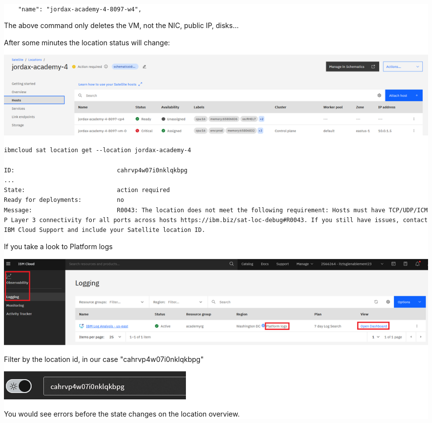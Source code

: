 ```
    "name": "jordax-academy-4-8097-w4",

```

The above command only deletes the VM, not the NIC, public IP, disks...

After some minutes the location status will change:

![image-20220616132532078](.pastes/image-20220616132532078.png)

```
ibmcloud sat location get --location jordax-academy-4

ID:                             cahrvp4w07i0nklqkbpg
...
State:                          action required
Ready for deployments:          no
Message:                        R0043: The location does not meet the following requirement: Hosts must have TCP/UDP/ICMP Layer 3 connectivity for all ports across hosts https://ibm.biz/sat-loc-debug#R0043. If you still have issues, contact IBM Cloud Support and include your Satellite location ID.
```



If you take a look to Platform logs

![image-20220616132736351](.pastes/image-20220616132736351.png)

Filter by the location id, in our case "cahrvp4w07i0nklqkbpg"

![image-20220616132832732](.pastes/image-20220616132832732.png)

You would see errors before the state changes on the location overview.
